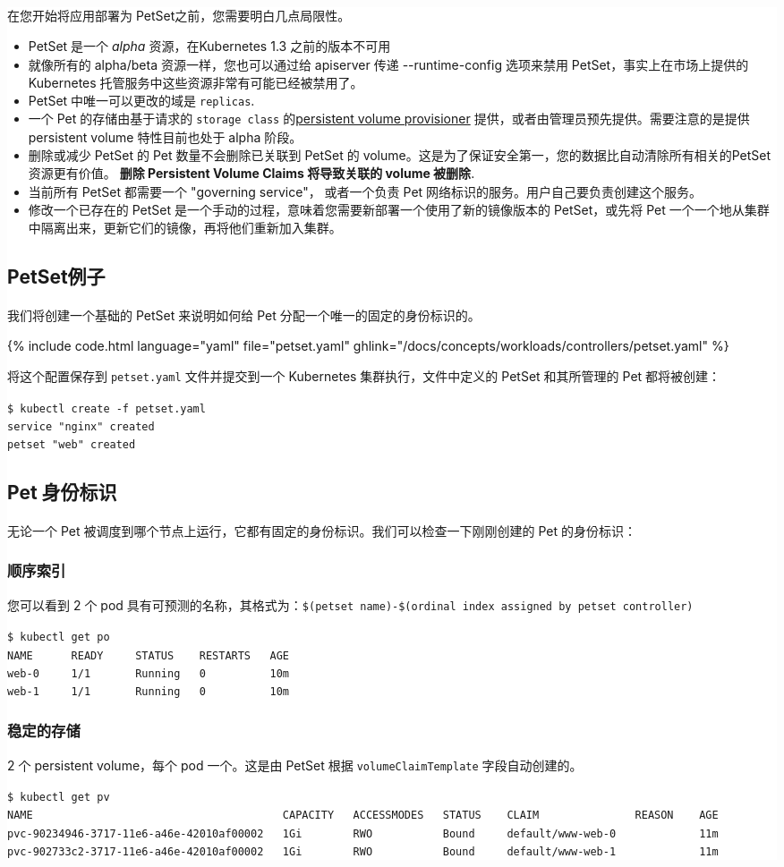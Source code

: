 在您开始将应用部署为 PetSet之前，您需要明白几点局限性。

* PetSet 是一个 *alpha* 资源，在Kubernetes 1.3 之前的版本不可用
* 就像所有的 alpha/beta 资源一样，您也可以通过给 apiserver 传递 --runtime-config 选项来禁用 PetSet，事实上在市场上提供的 Kubernetes 托管服务中这些资源非常有可能已经被禁用了。
* PetSet 中唯一可以更改的域是 `replicas`.
* 一个 Pet 的存储由基于请求的 `storage class` 的[persistent volume provisioner](https://github.com/kubernetes/examples/tree/{{page.githubbranch}}/staging/persistent-volume-provisioning/README.md) 提供，或者由管理员预先提供。需要注意的是提供 persistent volume 特性目前也处于 alpha 阶段。
* 删除或减少 PetSet 的 Pet 数量不会删除已关联到 PetSet 的 volume。这是为了保证安全第一，您的数据比自动清除所有相关的PetSet资源更有价值。 **删除 Persistent Volume Claims 将导致关联的 volume 被删除**.
* 当前所有 PetSet 都需要一个 "governing service"， 或者一个负责 Pet 网络标识的服务。用户自己要负责创建这个服务。
* 修改一个已存在的 PetSet 是一个手动的过程，意味着您需要新部署一个使用了新的镜像版本的 PetSet，或先将 Pet 一个一个地从集群中隔离出来，更新它们的镜像，再将他们重新加入集群。


## PetSet例子

我们将创建一个基础的 PetSet 来说明如何给 Pet 分配一个唯一的固定的身份标识的。

{% include code.html language="yaml" file="petset.yaml" ghlink="/docs/concepts/workloads/controllers/petset.yaml" %}

将这个配置保存到 `petset.yaml` 文件并提交到一个 Kubernetes 集群执行，文件中定义的 PetSet 和其所管理的 Pet 都将被创建：

```shell
$ kubectl create -f petset.yaml
service "nginx" created
petset "web" created
```


## Pet 身份标识

无论一个 Pet 被调度到哪个节点上运行，它都有固定的身份标识。我们可以检查一下刚刚创建的 Pet 的身份标识：


### 顺序索引

您可以看到 2 个 pod 具有可预测的名称，其格式为：`$(petset name)-$(ordinal index assigned by petset controller)`

```shell
$ kubectl get po
NAME      READY     STATUS    RESTARTS   AGE
web-0     1/1       Running   0          10m
web-1     1/1       Running   0          10m
```


### 稳定的存储

2 个 persistent volume，每个 pod 一个。这是由 PetSet 根据 `volumeClaimTemplate` 字段自动创建的。

```shell
$ kubectl get pv
NAME                                       CAPACITY   ACCESSMODES   STATUS    CLAIM               REASON    AGE
pvc-90234946-3717-11e6-a46e-42010af00002   1Gi        RWO           Bound     default/www-web-0             11m
pvc-902733c2-3717-11e6-a46e-42010af00002   1Gi        RWO           Bound     default/www-web-1             11m
```
